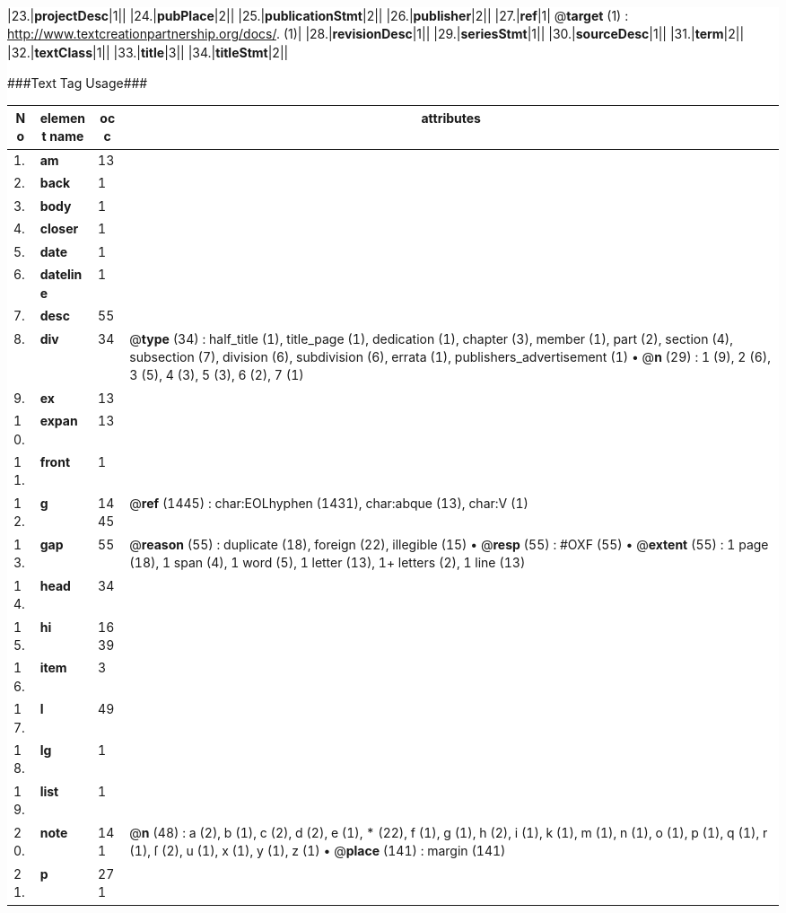 |23.|__projectDesc__|1||
|24.|__pubPlace__|2||
|25.|__publicationStmt__|2||
|26.|__publisher__|2||
|27.|__ref__|1| @__target__ (1) : http://www.textcreationpartnership.org/docs/. (1)|
|28.|__revisionDesc__|1||
|29.|__seriesStmt__|1||
|30.|__sourceDesc__|1||
|31.|__term__|2||
|32.|__textClass__|1||
|33.|__title__|3||
|34.|__titleStmt__|2||


###Text Tag Usage###

|No|element name|occ|attributes|
|---|---|---|---|
|1.|__am__|13||
|2.|__back__|1||
|3.|__body__|1||
|4.|__closer__|1||
|5.|__date__|1||
|6.|__dateline__|1||
|7.|__desc__|55||
|8.|__div__|34| @__type__ (34) : half_title (1), title_page (1), dedication (1), chapter (3), member (1), part (2), section (4), subsection (7), division (6), subdivision (6), errata (1), publishers_advertisement (1)  •  @__n__ (29) : 1 (9), 2 (6), 3 (5), 4 (3), 5 (3), 6 (2), 7 (1)|
|9.|__ex__|13||
|10.|__expan__|13||
|11.|__front__|1||
|12.|__g__|1445| @__ref__ (1445) : char:EOLhyphen (1431), char:abque (13), char:V (1)|
|13.|__gap__|55| @__reason__ (55) : duplicate (18), foreign (22), illegible (15)  •  @__resp__ (55) : #OXF (55)  •  @__extent__ (55) : 1 page (18), 1 span (4), 1 word (5), 1 letter (13), 1+ letters (2), 1 line (13)|
|14.|__head__|34||
|15.|__hi__|1639||
|16.|__item__|3||
|17.|__l__|49||
|18.|__lg__|1||
|19.|__list__|1||
|20.|__note__|141| @__n__ (48) : a (2), b (1), c (2), d (2), e (1), * (22), f (1), g (1), h (2), i (1), k (1), m (1), n (1), o (1), p (1), q (1), r (1), ſ (2), u (1), x (1), y (1), z (1)  •  @__place__ (141) : margin (141)|
|21.|__p__|271||